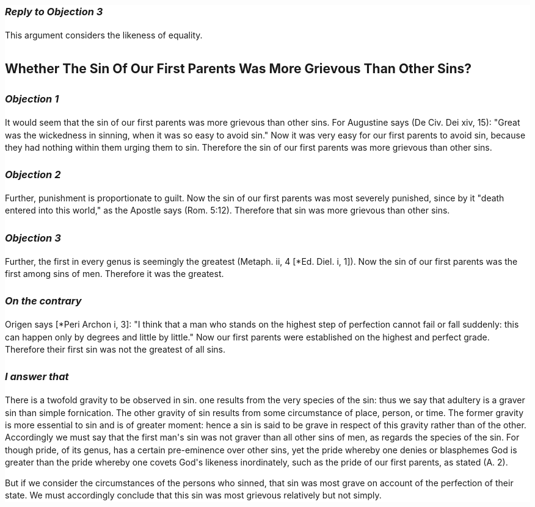 ### *Reply to Objection 3*
This argument considers the likeness of equality.

## Whether The Sin Of Our First Parents Was More Grievous Than Other Sins?

### *Objection 1*
It would seem that the sin of our first parents was more
grievous than other sins. For Augustine says (De Civ. Dei xiv, 15):
"Great was the wickedness in sinning, when it was so easy to avoid
sin." Now it was very easy for our first parents to avoid sin,
because they had nothing within them urging them to sin. Therefore
the sin of our first parents was more grievous than other sins.

### *Objection 2*
Further, punishment is proportionate to guilt. Now the sin of
our first parents was most severely punished, since by it "death
entered into this world," as the Apostle says (Rom. 5:12). Therefore
that sin was more grievous than other sins.

### *Objection 3*
Further, the first in every genus is seemingly the greatest
(Metaph. ii, 4 [*Ed. Diel. i, 1]). Now the sin of our first parents
was the first among sins of men. Therefore it was the greatest.

### *On the contrary*
Origen says [*Peri Archon i, 3]: "I think that a
man who stands on the highest step of perfection cannot fail or fall
suddenly: this can happen only by degrees and little by little." Now
our first parents were established on the highest and perfect grade.
Therefore their first sin was not the greatest of all sins.

### *I answer that*
There is a twofold gravity to be observed in sin.
one results from the very species of the sin: thus we say that
adultery is a graver sin than simple fornication. The other gravity
of sin results from some circumstance of place, person, or time. The
former gravity is more essential to sin and is of greater moment:
hence a sin is said to be grave in respect of this gravity rather
than of the other. Accordingly we must say that the first man's sin
was not graver than all other sins of men, as regards the species of
the sin. For though pride, of its genus, has a certain pre-eminence
over other sins, yet the pride whereby one denies or blasphemes God
is greater than the pride whereby one covets God's likeness
inordinately, such as the pride of our first parents, as stated (A.
2).

But if we consider the circumstances of the persons who sinned, that
sin was most grave on account of the perfection of their state. We
must accordingly conclude that this sin was most grievous relatively
but not simply.
